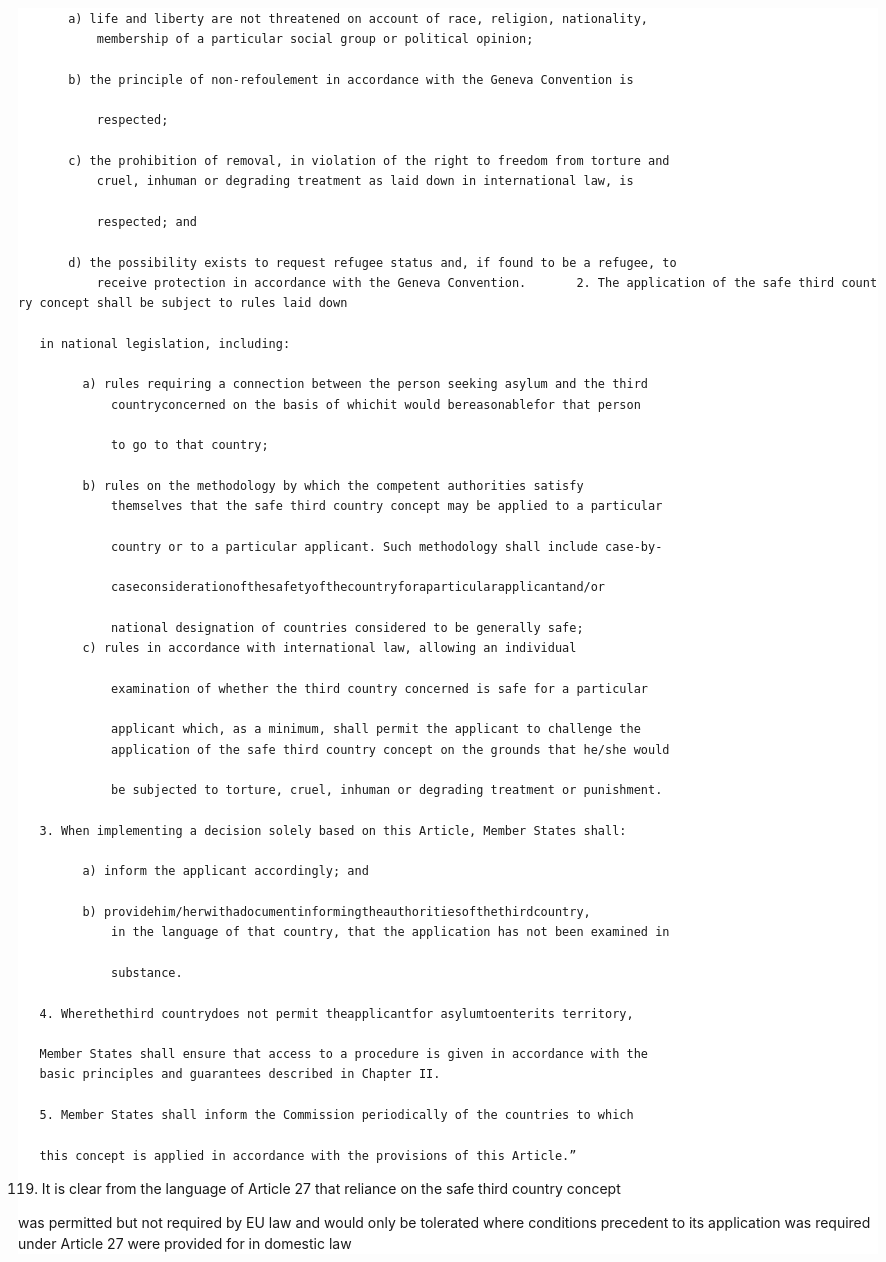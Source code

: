            a) life and liberty are not threatened on account of race, religion, nationality,
               membership of a particular social group or political opinion;

           b) the principle of non-refoulement in accordance with the Geneva Convention is

               respected;

           c) the prohibition of removal, in violation of the right to freedom from torture and
               cruel, inhuman or degrading treatment as laid down in international law, is

               respected; and

           d) the possibility exists to request refugee status and, if found to be a refugee, to
               receive protection in accordance with the Geneva Convention.       2. The application of the safe third country concept shall be subject to rules laid down

       in national legislation, including:

             a) rules requiring a connection between the person seeking asylum and the third
                 countryconcerned on the basis of whichit would bereasonablefor that person

                 to go to that country;

             b) rules on the methodology by which the competent authorities satisfy
                 themselves that the safe third country concept may be applied to a particular

                 country or to a particular applicant. Such methodology shall include case-by-

                 caseconsiderationofthesafetyofthecountryforaparticularapplicantand/or

                 national designation of countries considered to be generally safe;
             c) rules in accordance with international law, allowing an individual

                 examination of whether the third country concerned is safe for a particular

                 applicant which, as a minimum, shall permit the applicant to challenge the
                 application of the safe third country concept on the grounds that he/she would

                 be subjected to torture, cruel, inhuman or degrading treatment or punishment.

       3. When implementing a decision solely based on this Article, Member States shall:

             a) inform the applicant accordingly; and

             b) providehim/herwithadocumentinformingtheauthoritiesofthethirdcountry,
                 in the language of that country, that the application has not been examined in

                 substance.

       4. Wherethethird countrydoes not permit theapplicantfor asylumtoenterits territory,

       Member States shall ensure that access to a procedure is given in accordance with the
       basic principles and guarantees described in Chapter II.

       5. Member States shall inform the Commission periodically of the countries to which

       this concept is applied in accordance with the provisions of this Article.”

119.    It is clear from the language of Article 27 that reliance on the safe third country concept

was permitted but not required by EU law and would only be tolerated where conditions
precedent to its application was required under Article 27 were provided for in domestic law
